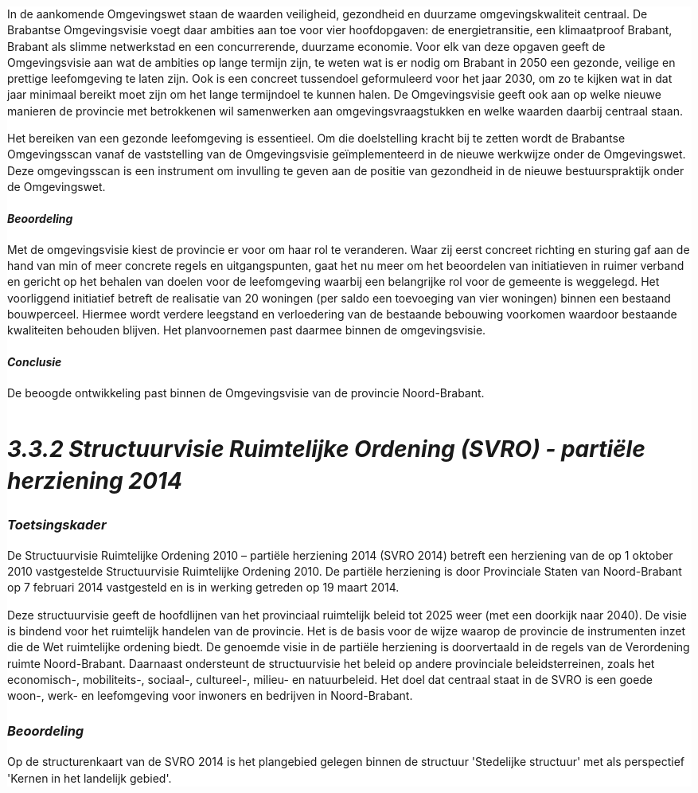 In de aankomende Omgevingswet staan de waarden veiligheid, gezondheid en duurzame omgevingskwaliteit centraal. De Brabantse Omgevingsvisie voegt daar ambities aan toe voor vier hoofdopgaven: de energietransitie, een klimaatproof Brabant, Brabant als slimme netwerkstad en een concurrerende, duurzame economie. Voor elk van deze opgaven geeft de Omgevingsvisie aan wat de ambities op lange termijn zijn, te weten wat is er nodig om Brabant in 2050 een gezonde, veilige en prettige leefomgeving te laten zijn. Ook is een concreet tussendoel geformuleerd voor het jaar 2030, om zo te kijken wat in dat jaar minimaal bereikt moet zijn om het lange termijndoel te kunnen halen. De Omgevingsvisie geeft ook aan op welke nieuwe manieren de provincie met betrokkenen wil samenwerken aan omgevingsvraagstukken en welke waarden daarbij centraal staan.

Het bereiken van een gezonde leefomgeving is essentieel. Om die doelstelling kracht bij te zetten wordt de Brabantse Omgevingsscan vanaf de vaststelling van de Omgevingsvisie geïmplementeerd in de nieuwe werkwijze onder de Omgevingswet. Deze omgevingsscan is een instrument om invulling te geven aan de positie van gezondheid in de nieuwe bestuurspraktijk onder de Omgevingswet.

#### *Beoordeling*

Met de omgevingsvisie kiest de provincie er voor om haar rol te veranderen. Waar zij eerst concreet richting en sturing gaf aan de hand van min of meer concrete regels en uitgangspunten, gaat het nu meer om het beoordelen van initiatieven in ruimer verband en gericht op het behalen van doelen voor de leefomgeving waarbij een belangrijke rol voor de gemeente is weggelegd. Het voorliggend initiatief betreft de realisatie van 20 woningen (per saldo een toevoeging van vier woningen) binnen een bestaand bouwperceel. Hiermee wordt verdere leegstand en verloedering van de bestaande bebouwing voorkomen waardoor bestaande kwaliteiten behouden blijven. Het planvoornemen past daarmee binnen de omgevingsvisie.

#### *Conclusie*

De beoogde ontwikkeling past binnen de Omgevingsvisie van de provincie Noord-Brabant.

# *3.3.2 Structuurvisie Ruimtelijke Ordening (SVRO) - partiële herziening 2014*

### *Toetsingskader*

De Structuurvisie Ruimtelijke Ordening 2010 – partiële herziening 2014 (SVRO 2014) betreft een herziening van de op 1 oktober 2010 vastgestelde Structuurvisie Ruimtelijke Ordening 2010. De partiële herziening is door Provinciale Staten van Noord-Brabant op 7 februari 2014 vastgesteld en is in werking getreden op 19 maart 2014.

Deze structuurvisie geeft de hoofdlijnen van het provinciaal ruimtelijk beleid tot 2025 weer (met een doorkijk naar 2040). De visie is bindend voor het ruimtelijk handelen van de provincie. Het is de basis voor de wijze waarop de provincie de instrumenten inzet die de Wet ruimtelijke ordening biedt. De genoemde visie in de partiële herziening is doorvertaald in de regels van de Verordening ruimte Noord-Brabant. Daarnaast ondersteunt de structuurvisie het beleid op andere provinciale beleidsterreinen, zoals het economisch-, mobiliteits-, sociaal-, cultureel-, milieu- en natuurbeleid. Het doel dat centraal staat in de SVRO is een goede woon-, werk- en leefomgeving voor inwoners en bedrijven in Noord-Brabant.

### *Beoordeling*

Op de structurenkaart van de SVRO 2014 is het plangebied gelegen binnen de structuur 'Stedelijke structuur' met als perspectief 'Kernen in het landelijk gebied'.
